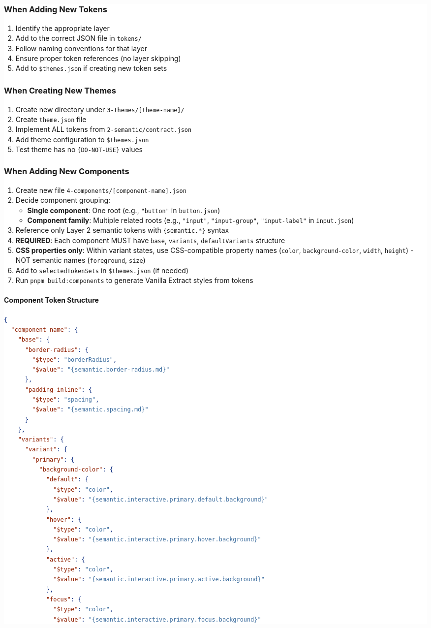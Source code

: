 ### When Adding New Tokens

1. Identify the appropriate layer
2. Add to the correct JSON file in `tokens/`
3. Follow naming conventions for that layer
4. Ensure proper token references (no layer skipping)
5. Add to `$themes.json` if creating new token sets

### When Creating New Themes

1. Create new directory under `3-themes/[theme-name]/`
2. Create `theme.json` file
3. Implement ALL tokens from `2-semantic/contract.json`
4. Add theme configuration to `$themes.json`
5. Test theme has no `{DO-NOT-USE}` values

### When Adding New Components

1. Create new file `4-components/[component-name].json`
2. Decide component grouping:
   - **Single component**: One root (e.g., `"button"` in `button.json`)
   - **Component family**: Multiple related roots (e.g., `"input"`, `"input-group"`, `"input-label"` in `input.json`)
3. Reference only Layer 2 semantic tokens with `{semantic.*}` syntax
4. **REQUIRED**: Each component MUST have `base`, `variants`, `defaultVariants` structure
5. **CSS properties only**: Within variant states, use CSS-compatible property names (`color`, `background-color`, `width`, `height`) - NOT semantic names (`foreground`, `size`)
6. Add to `selectedTokenSets` in `$themes.json` (if needed)
7. Run `pnpm build:components` to generate Vanilla Extract styles from tokens

#### Component Token Structure

```json
{
  "component-name": {
    "base": {
      "border-radius": {
        "$type": "borderRadius",
        "$value": "{semantic.border-radius.md}"
      },
      "padding-inline": {
        "$type": "spacing",
        "$value": "{semantic.spacing.md}"
      }
    },
    "variants": {
      "variant": {
        "primary": {
          "background-color": {
            "default": {
              "$type": "color",
              "$value": "{semantic.interactive.primary.default.background}"
            },
            "hover": {
              "$type": "color",
              "$value": "{semantic.interactive.primary.hover.background}"
            },
            "active": {
              "$type": "color",
              "$value": "{semantic.interactive.primary.active.background}"
            },
            "focus": {
              "$type": "color",
              "$value": "{semantic.interactive.primary.focus.background}"
```